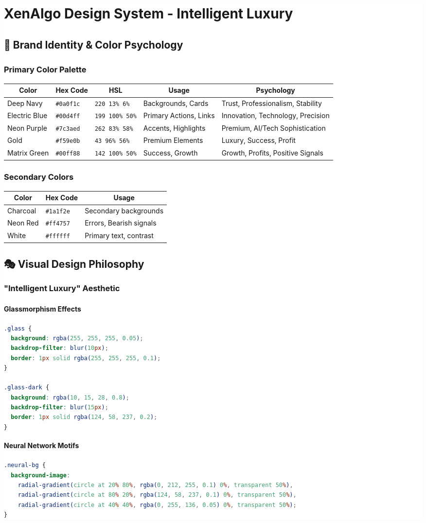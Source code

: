 # XenAlgo Design System - Intelligent Luxury

## 🎨 Brand Identity & Color Psychology

### Primary Color Palette

| Color | Hex Code | HSL | Usage | Psychology |
|-------|----------|-----|-------|------------|
| Deep Navy | `#0a0f1c` | `220 13% 6%` | Backgrounds, Cards | Trust, Professionalism, Stability |
| Electric Blue | `#00d4ff` | `199 100% 50%` | Primary Actions, Links | Innovation, Technology, Precision |
| Neon Purple | `#7c3aed` | `262 83% 58%` | Accents, Highlights | Premium, AI/Tech Sophistication |
| Gold | `#f59e0b` | `43 96% 56%` | Premium Elements | Luxury, Success, Profit |
| Matrix Green | `#00ff88` | `142 100% 50%` | Success, Growth | Growth, Profits, Positive Signals |

### Secondary Colors

| Color | Hex Code | Usage |
|-------|----------|-------|
| Charcoal | `#1a1f2e` | Secondary backgrounds |
| Neon Red | `#ff4757` | Errors, Bearish signals |
| White | `#ffffff` | Primary text, contrast |

## 🎭 Visual Design Philosophy

### "Intelligent Luxury" Aesthetic

#### Glassmorphism Effects
```css
.glass {
  background: rgba(255, 255, 255, 0.05);
  backdrop-filter: blur(10px);
  border: 1px solid rgba(255, 255, 255, 0.1);
}

.glass-dark {
  background: rgba(10, 15, 28, 0.8);
  backdrop-filter: blur(15px);
  border: 1px solid rgba(124, 58, 237, 0.2);
}
```

#### Neural Network Motifs
```css
.neural-bg {
  background-image: 
    radial-gradient(circle at 20% 80%, rgba(0, 212, 255, 0.1) 0%, transparent 50%),
    radial-gradient(circle at 80% 20%, rgba(124, 58, 237, 0.1) 0%, transparent 50%),
    radial-gradient(circle at 40% 40%, rgba(0, 255, 136, 0.05) 0%, transparent 50%);
}
```
